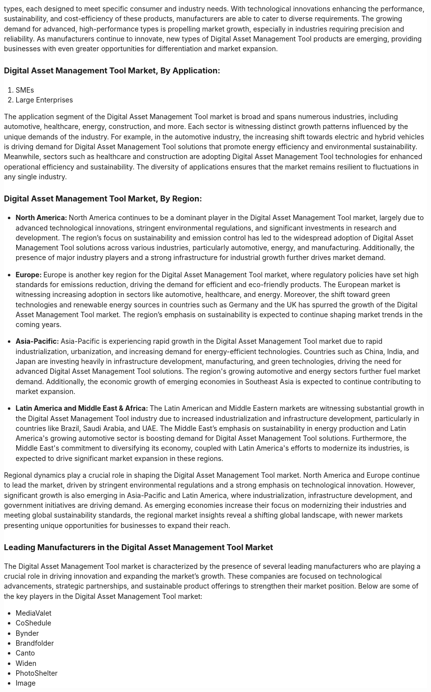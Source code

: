 types, each designed to meet specific consumer and industry needs. With technological innovations enhancing the performance, sustainability, and cost-efficiency of these products, manufacturers are able to cater to diverse requirements. The growing demand for advanced, high-performance types is propelling market growth, especially in industries requiring precision and reliability. As manufacturers continue to innovate, new types of Digital Asset Management Tool products are emerging, providing businesses with even greater opportunities for differentiation and market expansion.</p><h3>Digital Asset Management Tool Market,&nbsp;By Application:</h3><ol><li>SMEs<li> Large Enterprises</li></ol><p>The application segment of the Digital Asset Management Tool market is broad and spans numerous industries, including automotive, healthcare, energy, construction, and more. Each sector is witnessing distinct growth patterns influenced by the unique demands of the industry. For example, in the automotive industry, the increasing shift towards electric and hybrid vehicles is driving demand for Digital Asset Management Tool solutions that promote energy efficiency and environmental sustainability. Meanwhile, sectors such as healthcare and construction are adopting Digital Asset Management Tool technologies for enhanced operational efficiency and sustainability. The diversity of applications ensures that the market remains resilient to fluctuations in any single industry.</p><h3>Digital Asset Management Tool Market, By Region:</h3><ul><li><p><strong>North America:&nbsp;</strong>North America continues to be a dominant player in the Digital Asset Management Tool market, largely due to advanced technological innovations, stringent environmental regulations, and significant investments in research and development. The region&rsquo;s focus on sustainability and emission control has led to the widespread adoption of Digital Asset Management Tool solutions across various industries, particularly automotive, energy, and manufacturing. Additionally, the presence of major industry players and a strong infrastructure for industrial growth further drives market demand.</p></li><li><p><strong><strong>Europe:&nbsp;</strong></strong>Europe is another key region for the Digital Asset Management Tool market, where regulatory policies have set high standards for emissions reduction, driving the demand for efficient and eco-friendly products. The European market is witnessing increasing adoption in sectors like automotive, healthcare, and energy. Moreover, the shift toward green technologies and renewable energy sources in countries such as Germany and the UK has spurred the growth of the Digital Asset Management Tool market. The region&rsquo;s emphasis on sustainability is expected to continue shaping market trends in the coming years.</p></li><li><p><strong><strong>Asia-Pacific:&nbsp;</strong></strong>Asia-Pacific is experiencing rapid growth in the Digital Asset Management Tool market due to rapid industrialization, urbanization, and increasing demand for energy-efficient technologies. Countries such as China, India, and Japan are investing heavily in infrastructure development, manufacturing, and green technologies, driving the need for advanced Digital Asset Management Tool solutions. The region's growing automotive and energy sectors further fuel market demand. Additionally, the economic growth of emerging economies in Southeast Asia is expected to continue contributing to market expansion.</p></li><li><p><strong><strong>Latin America and Middle East &amp; Africa:&nbsp;</strong></strong>The Latin American and Middle Eastern markets are witnessing substantial growth in the Digital Asset Management Tool industry due to increased industrialization and infrastructure development, particularly in countries like Brazil, Saudi Arabia, and UAE. The Middle East&rsquo;s emphasis on sustainability in energy production and Latin America's growing automotive sector is boosting demand for Digital Asset Management Tool solutions. Furthermore, the Middle East's commitment to diversifying its economy, coupled with Latin America's efforts to modernize its industries, is expected to drive significant market expansion in these regions.</p></li></ul><p>Regional dynamics play a crucial role in shaping the Digital Asset Management Tool market. North America and Europe continue to lead the market, driven by stringent environmental regulations and a strong emphasis on technological innovation. However, significant growth is also emerging in Asia-Pacific and Latin America, where industrialization, infrastructure development, and government initiatives are driving demand. As emerging economies increase their focus on modernizing their industries and meeting global sustainability standards, the regional market insights reveal a shifting global landscape, with newer markets presenting unique opportunities for businesses to expand their reach.</p><h3><strong>Leading Manufacturers in the Digital Asset Management Tool Market</strong></h3><p>The Digital Asset Management Tool market is characterized by the presence of several leading manufacturers who are playing a crucial role in driving innovation and expanding the market&rsquo;s growth. These companies are focused on technological advancements, strategic partnerships, and sustainable product offerings to strengthen their market position. Below are some of the key players in the Digital Asset Management Tool market:</p></div><div class="article-main__content" data-test-id="publishing-text-block"><ul><li><span class="">MediaValet<li>CoShedule<li>Bynder<li>Brandfolder<li>Canto<li>Widen<li>PhotoShelter<li>Image